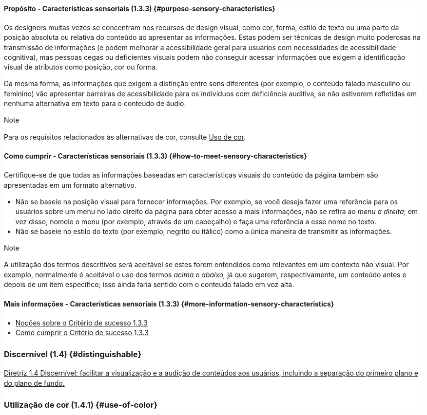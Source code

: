 #### Propósito - Características sensoriais (1.3.3)       {#purpose-sensory-characteristics}

Os designers muitas vezes se concentram nos recursos de design visual, como cor, forma, estilo de texto ou uma parte da posição absoluta ou relativa do conteúdo ao apresentar as informações. Estas podem ser técnicas de design muito poderosas na transmissão de informações (e podem melhorar a acessibilidade geral para usuários com necessidades de acessibilidade cognitiva), mas pessoas cegas ou deficientes visuais podem não conseguir acessar informações que exigem a identificação visual de atributos como posição, cor ou forma.

Da mesma forma, as informações que exigem a distinção entre sons diferentes (por exemplo, o conteúdo falado masculino ou feminino) vão apresentar barreiras de acessibilidade para os indivíduos com deficiência auditiva, se não estiverem refletidas em nenhuma alternativa em texto para o conteúdo de áudio.

>[!NOTE]
>
>Para os requisitos relacionados às alternativas de cor, consulte [Uso de cor](#use-of-color).

#### Como cumprir - Características sensoriais (1.3.3)       {#how-to-meet-sensory-characteristics}

Certifique-se de que todas as informações baseadas em características visuais do conteúdo da página também são apresentadas em um formato alternativo.

* Não se baseie na posição visual para fornecer informações. Por exemplo, se você deseja fazer uma referência para os usuários sobre um menu no lado direito da página para obter acesso a mais informações, não se refira ao *menu à direita*; em vez disso, nomeie o menu (por exemplo, através de um cabeçalho) e faça uma referência a esse nome no texto. 
* Não se baseie no estilo do texto (por exemplo, negrito ou itálico) como a única maneira de transmitir as informações.

>[!NOTE]
>
>A utilização dos termos descritivos será aceitável se estes forem entendidos como relevantes em um contexto não visual. Por exemplo, normalmente é aceitável o uso dos termos *acima* e *abaixo,* já que sugerem, respectivamente, um conteúdo antes e depois de um item específico; isso ainda faria sentido com o conteúdo falado em voz alta.

#### Mais informações - Características sensoriais (1.3.3)       {#more-information-sensory-characteristics}

* [Noções sobre o Critério de sucesso 1.3.3](https://www.w3.org/WAI/WCAG21/Understanding/sensory-characteristics.html)
* [Como cumprir o Critério de sucesso 1.3.3](https://www.w3.org/WAI/WCAG21/quickref/#sensory-characteristics)

### Discernível (1.4)       {#distinguishable}

[Diretriz 1.4 Discernível: facilitar a visualização e a audição de conteúdos aos usuários, incluindo a separação do primeiro plano e do plano de fundo. ](https://www.w3.org/TR/WCAG/#distinguishable)

### Utilização de cor (1.4.1)              {#use-of-color}
